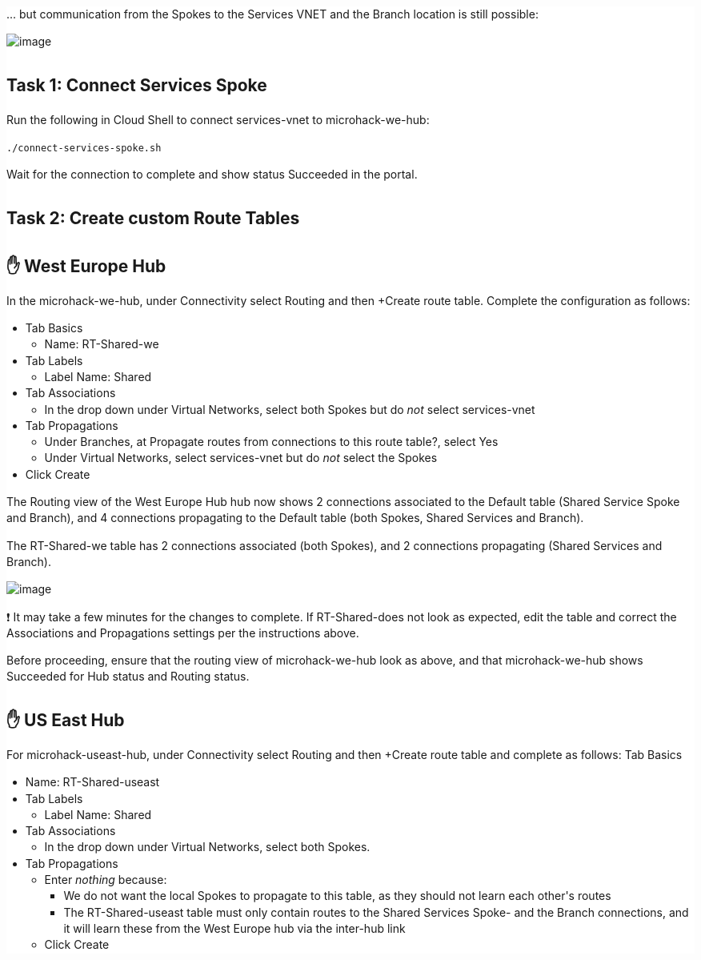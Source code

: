 ... but communication from the Spokes to the Services VNET and the Branch location is still possible:

![image](images/scenario4-allowedflows.png)



## Task 1: Connect Services Spoke

Run the following in Cloud Shell to connect services-vnet to microhack-we-hub:

`./connect-services-spoke.sh`

Wait for the connection to complete and show status Succeeded in the portal.

## Task 2: Create custom Route Tables

## :hand: West Europe Hub

In the microhack-we-hub, under Connectivity select Routing and then +Create route table. Complete the configuration as follows:
- Tab Basics
  - Name: RT-Shared-we
- Tab Labels
  - Label Name: Shared
- Tab Associations
  - In the drop down under Virtual Networks, select both Spokes but do *not* select services-vnet
- Tab Propagations
  - Under Branches, at Propagate routes from connections to this route table?, select Yes
  - Under Virtual Networks, select services-vnet but do *not* select the Spokes
- Click Create

The Routing view of the West Europe Hub hub now shows 2 connections associated to the Default table (Shared Service Spoke and Branch), and 4 connections propagating to the Default table (both Spokes, Shared Services and Branch).

The RT-Shared-we table has 2 connections associated (both Spokes), and 2 connections propagating (Shared Services and Branch).

![image](images/scenario-4-we-routetables.png) 

:exclamation: It may take a few minutes for the changes to complete. If RT-Shared-does not look as expected, edit the table and correct the Associations and Propagations settings per the instructions above.

Before proceeding, ensure that the routing view of microhack-we-hub look as above, and that microhack-we-hub shows Succeeded for Hub status and Routing status.

## :hand: US East Hub

For microhack-useast-hub, under Connectivity select Routing and then +Create route table and complete as follows:
Tab Basics
  - Name: RT-Shared-useast
- Tab Labels
  - Label Name: Shared
- Tab Associations
  - In the drop down under Virtual Networks, select both Spokes.
- Tab Propagations
  - Enter *nothing* because:
    -  We do not want the local Spokes to propagate to this table, as they should not learn each other's routes
    -  The RT-Shared-useast table must only contain routes to the Shared Services Spoke- and the Branch connections, and it will learn these from the West Europe hub via the inter-hub link
  - Click Create
